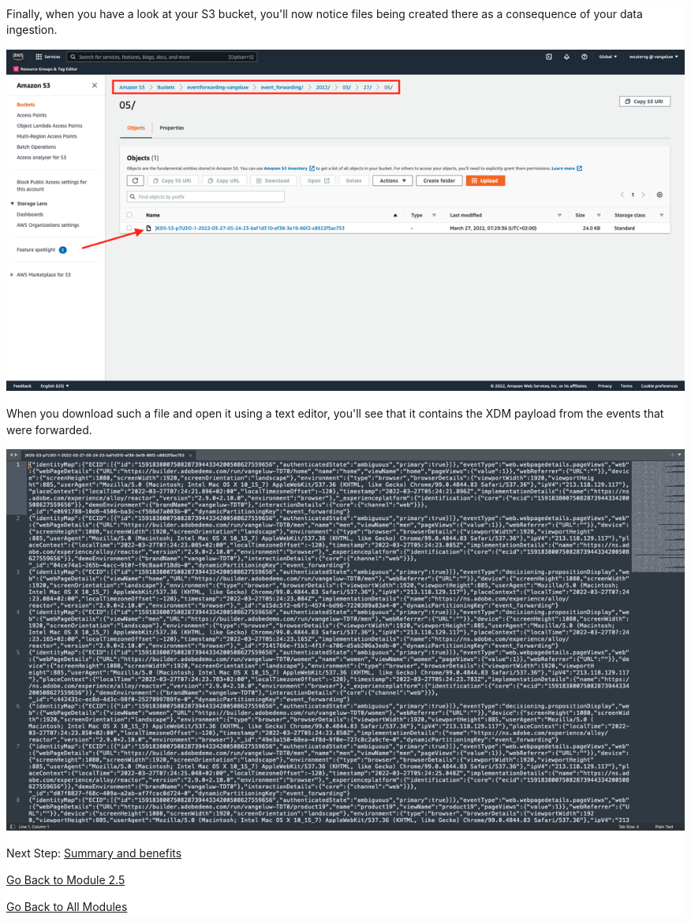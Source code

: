 Finally, when you have a look at your S3 bucket, you'll now notice files being created there as a consequence of your data ingestion.

![Adobe Experience Platform Data Collection Setup](./images/hookaws5.png)

When you download such a file and open it using a text editor, you'll see that it contains the XDM payload from the events that were forwarded.

![Adobe Experience Platform Data Collection Setup](./images/hookaws6.png)

Next Step: [Summary and benefits](./summary.md)

[Go Back to Module 2.5](./aep-data-collection-ssf.md)

[Go Back to All Modules](./../../../overview.md)
